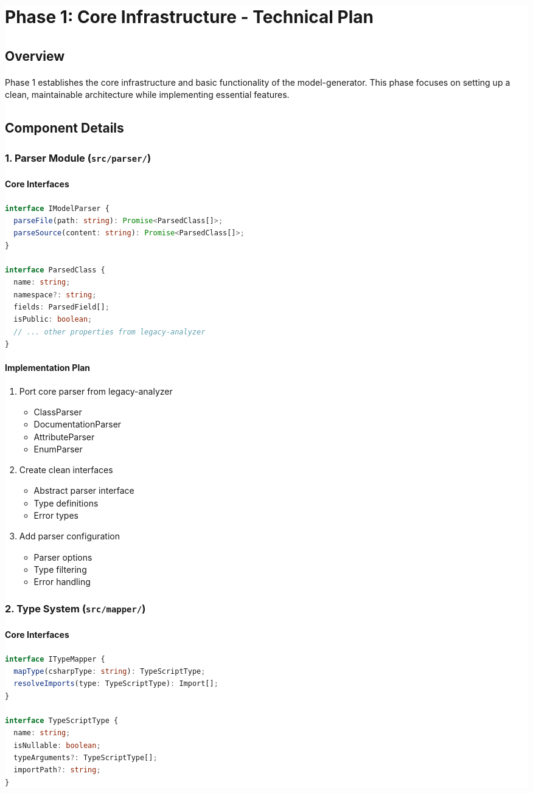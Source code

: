 # Phase 1: Core Infrastructure - Technical Plan

## Overview
Phase 1 establishes the core infrastructure and basic functionality of the model-generator. This phase focuses on setting up a clean, maintainable architecture while implementing essential features.

## Component Details

### 1. Parser Module (`src/parser/`)

#### Core Interfaces
```typescript
interface IModelParser {
  parseFile(path: string): Promise<ParsedClass[]>;
  parseSource(content: string): Promise<ParsedClass[]>;
}

interface ParsedClass {
  name: string;
  namespace?: string;
  fields: ParsedField[];
  isPublic: boolean;
  // ... other properties from legacy-analyzer
}
```

#### Implementation Plan
1. Port core parser from legacy-analyzer
   - ClassParser
   - DocumentationParser
   - AttributeParser
   - EnumParser

2. Create clean interfaces
   - Abstract parser interface
   - Type definitions
   - Error types

3. Add parser configuration
   - Parser options
   - Type filtering
   - Error handling

### 2. Type System (`src/mapper/`)

#### Core Interfaces
```typescript
interface ITypeMapper {
  mapType(csharpType: string): TypeScriptType;
  resolveImports(type: TypeScriptType): Import[];
}

interface TypeScriptType {
  name: string;
  isNullable: boolean;
  typeArguments?: TypeScriptType[];
  importPath?: string;
}
```
